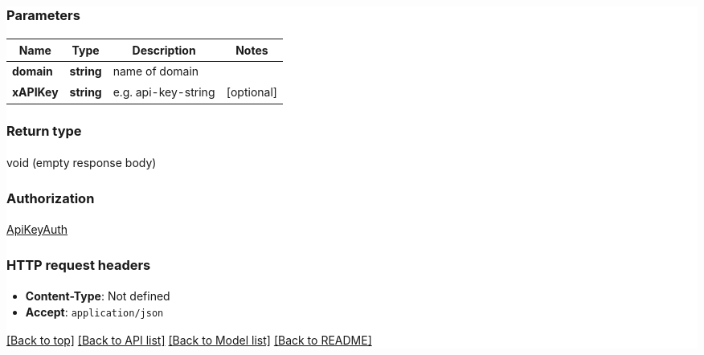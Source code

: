 ### Parameters

Name | Type | Description  | Notes
------------- | ------------- | ------------- | -------------
 **domain** | **string**| name of domain |
 **xAPIKey** | **string**| e.g. api-key-string | [optional]

### Return type

void (empty response body)

### Authorization

[ApiKeyAuth](../../README.md#ApiKeyAuth)

### HTTP request headers

- **Content-Type**: Not defined
- **Accept**: `application/json`

[[Back to top]](#) [[Back to API list]](../../README.md#endpoints)
[[Back to Model list]](../../README.md#models)
[[Back to README]](../../README.md)
